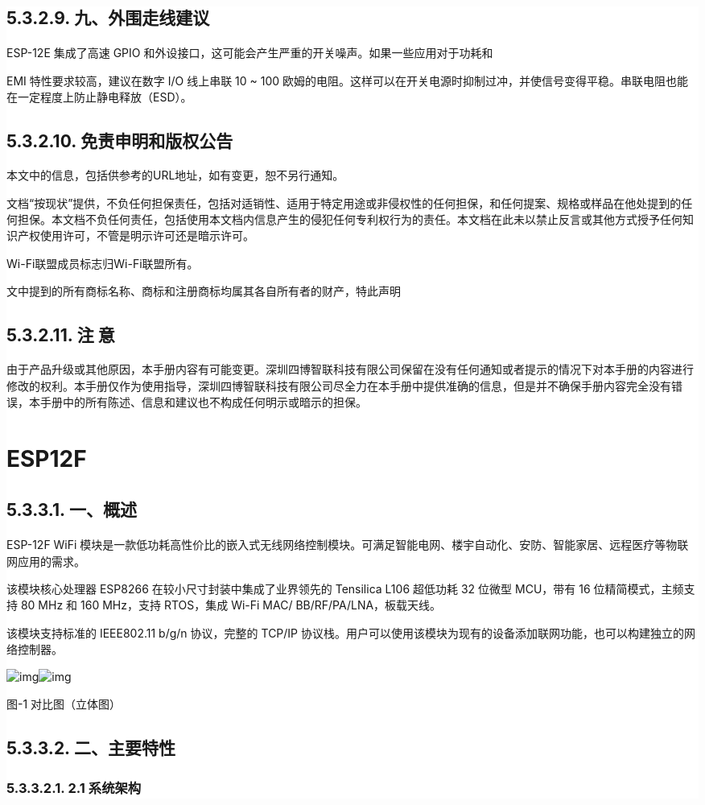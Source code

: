 ## 5.3.2.9. 九、外围走线建议[](https://szsmart.readthedocs.io/en/latest/zhESPSeries/ESP8266/DOIT_ESP-12E/index.html#id15 "Link to this heading")

ESP-12E 集成了高速 GPIO 和外设接口，这可能会产生严重的开关噪声。如果一些应用对于功耗和

EMI 特性要求较高，建议在数字 I/O 线上串联 10 ~ 100 欧姆的电阻。这样可以在开关电源时抑制过冲，并使信号变得平稳。串联电阻也能在一定程度上防止静电释放（ESD）。

## 5.3.2.10. 免责申明和版权公告[](https://szsmart.readthedocs.io/en/latest/zhESPSeries/ESP8266/DOIT_ESP-12E/index.html#id16 "Link to this heading")

本文中的信息，包括供参考的URL地址，如有变更，恕不另行通知。

文档“按现状”提供，不负任何担保责任，包括对适销性、适用于特定用途或非侵权性的任何担保，和任何提案、规格或样品在他处提到的任何担保。本文档不负任何责任，包括使用本文档内信息产生的侵犯任何专利权行为的责任。本文档在此未以禁止反言或其他方式授予任何知识产权使用许可，不管是明示许可还是暗示许可。

Wi-Fi联盟成员标志归Wi-Fi联盟所有。

文中提到的所有商标名称、商标和注册商标均属其各自所有者的财产，特此声明

## 5.3.2.11. 注 意[](https://szsmart.readthedocs.io/en/latest/zhESPSeries/ESP8266/DOIT_ESP-12E/index.html#id17 "Link to this heading")

由于产品升级或其他原因，本手册内容有可能变更。深圳四博智联科技有限公司保留在没有任何通知或者提示的情况下对本手册的内容进行修改的权利。本手册仅作为使用指导，深圳四博智联科技有限公司尽全力在本手册中提供准确的信息，但是并不确保手册内容完全没有错误，本手册中的所有陈述、信息和建议也不构成任何明示或暗示的担保。


# ESP12F
## 5.3.3.1. 一、概述[](https://szsmart.readthedocs.io/en/latest/zhESPSeries/ESP8266/DOIT_ESP-12F/index.html#id1 "Link to this heading")

ESP-12F WiFi 模块是一款低功耗高性价比的嵌入式无线网络控制模块。可满足智能电网、楼宇自动化、安防、智能家居、远程医疗等物联网应用的需求。

该模块核心处理器 ESP8266 在较小尺寸封装中集成了业界领先的 Tensilica L106 超低功耗 32 位微型 MCU，带有 16 位精简模式，主频⽀持 80 MHz 和 160 MHz，支持 RTOS，集成 Wi-Fi MAC/ BB/RF/PA/LNA，板载天线。

该模块支持标准的 IEEE802.11 b/g/n 协议，完整的 TCP/IP 协议栈。用户可以使用该模块为现有的设备添加联网功能，也可以构建独立的网络控制器。

![img](https://szsmart.readthedocs.io/en/latest/_images/wps39.jpg)![img](https://szsmart.readthedocs.io/en/latest/_images/wps47.jpg)

图-1 对比图（立体图）

## 5.3.3.2. 二、主要特性[](https://szsmart.readthedocs.io/en/latest/zhESPSeries/ESP8266/DOIT_ESP-12F/index.html#id2 "Link to this heading")

### 5.3.3.2.1. 2.1 系统架构[](https://szsmart.readthedocs.io/en/latest/zhESPSeries/ESP8266/DOIT_ESP-12F/index.html#id3 "Link to this heading")
